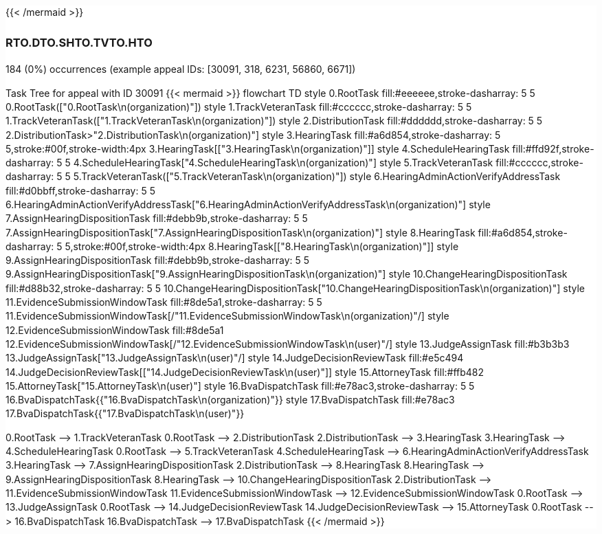 {{< /mermaid >}}


### RTO.DTO.SHTO.TVTO.HTO

184 (0%) occurrences (example appeal IDs: [30091, 318, 6231, 56860, 6671])

Task Tree for appeal with ID 30091
{{< mermaid >}}
flowchart TD
style 0.RootTask fill:#eeeeee,stroke-dasharray: 5 5
  0.RootTask(["0.RootTask\n(organization)"])
style 1.TrackVeteranTask fill:#cccccc,stroke-dasharray: 5 5
  1.TrackVeteranTask(["1.TrackVeteranTask\n(organization)"])
style 2.DistributionTask fill:#dddddd,stroke-dasharray: 5 5
  2.DistributionTask>"2.DistributionTask\n(organization)"]
style 3.HearingTask fill:#a6d854,stroke-dasharray: 5 5,stroke:#00f,stroke-width:4px
  3.HearingTask[["3.HearingTask\n(organization)"]]
style 4.ScheduleHearingTask fill:#ffd92f,stroke-dasharray: 5 5
  4.ScheduleHearingTask["4.ScheduleHearingTask\n(organization)"]
style 5.TrackVeteranTask fill:#cccccc,stroke-dasharray: 5 5
  5.TrackVeteranTask(["5.TrackVeteranTask\n(organization)"])
style 6.HearingAdminActionVerifyAddressTask fill:#d0bbff,stroke-dasharray: 5 5
  6.HearingAdminActionVerifyAddressTask["6.HearingAdminActionVerifyAddressTask\n(organization)"]
style 7.AssignHearingDispositionTask fill:#debb9b,stroke-dasharray: 5 5
  7.AssignHearingDispositionTask["7.AssignHearingDispositionTask\n(organization)"]
style 8.HearingTask fill:#a6d854,stroke-dasharray: 5 5,stroke:#00f,stroke-width:4px
  8.HearingTask[["8.HearingTask\n(organization)"]]
style 9.AssignHearingDispositionTask fill:#debb9b,stroke-dasharray: 5 5
  9.AssignHearingDispositionTask["9.AssignHearingDispositionTask\n(organization)"]
style 10.ChangeHearingDispositionTask fill:#d88b32,stroke-dasharray: 5 5
  10.ChangeHearingDispositionTask["10.ChangeHearingDispositionTask\n(organization)"]
style 11.EvidenceSubmissionWindowTask fill:#8de5a1,stroke-dasharray: 5 5
  11.EvidenceSubmissionWindowTask[/"11.EvidenceSubmissionWindowTask\n(organization)"/]
style 12.EvidenceSubmissionWindowTask fill:#8de5a1
  12.EvidenceSubmissionWindowTask[/"12.EvidenceSubmissionWindowTask\n(user)"/]
style 13.JudgeAssignTask fill:#b3b3b3
  13.JudgeAssignTask[\"13.JudgeAssignTask\n(user)"/]
style 14.JudgeDecisionReviewTask fill:#e5c494
  14.JudgeDecisionReviewTask[["14.JudgeDecisionReviewTask\n(user)"]]
style 15.AttorneyTask fill:#ffb482
  15.AttorneyTask["15.AttorneyTask\n(user)"]
style 16.BvaDispatchTask fill:#e78ac3,stroke-dasharray: 5 5
  16.BvaDispatchTask{{"16.BvaDispatchTask\n(organization)"}}
style 17.BvaDispatchTask fill:#e78ac3
  17.BvaDispatchTask{{"17.BvaDispatchTask\n(user)"}}

0.RootTask --> 1.TrackVeteranTask
0.RootTask --> 2.DistributionTask
2.DistributionTask --> 3.HearingTask
3.HearingTask --> 4.ScheduleHearingTask
0.RootTask --> 5.TrackVeteranTask
4.ScheduleHearingTask --> 6.HearingAdminActionVerifyAddressTask
3.HearingTask --> 7.AssignHearingDispositionTask
2.DistributionTask --> 8.HearingTask
8.HearingTask --> 9.AssignHearingDispositionTask
8.HearingTask --> 10.ChangeHearingDispositionTask
2.DistributionTask --> 11.EvidenceSubmissionWindowTask
11.EvidenceSubmissionWindowTask --> 12.EvidenceSubmissionWindowTask
0.RootTask --> 13.JudgeAssignTask
0.RootTask --> 14.JudgeDecisionReviewTask
14.JudgeDecisionReviewTask --> 15.AttorneyTask
0.RootTask --> 16.BvaDispatchTask
16.BvaDispatchTask --> 17.BvaDispatchTask
{{< /mermaid >}}
